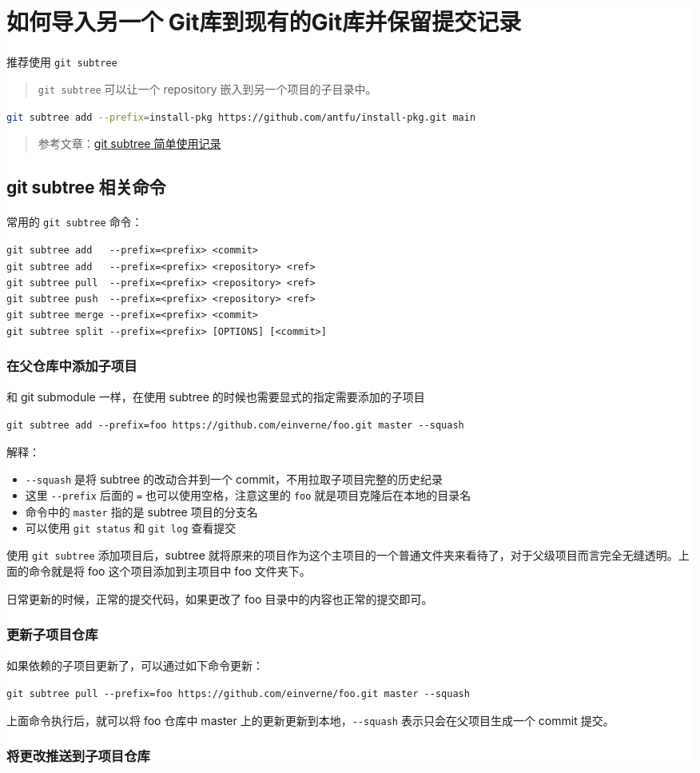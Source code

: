 # 如何导入另一个 Git库到现有的Git库并保留提交记录

推荐使用 `git subtree` 

> `git subtree` 可以让一个 repository 嵌入到另一个项目的子目录中。

```bash
git subtree add --prefix=install-pkg https://github.com/antfu/install-pkg.git main
```



> 参考文章：[git subtree 简单使用记录](https://einverne.github.io/post/2020/04/git-subtree-usage.html)

## git subtree 相关命令

常用的 `git subtree` 命令：

```
git subtree add   --prefix=<prefix> <commit>
git subtree add   --prefix=<prefix> <repository> <ref>
git subtree pull  --prefix=<prefix> <repository> <ref>
git subtree push  --prefix=<prefix> <repository> <ref>
git subtree merge --prefix=<prefix> <commit>
git subtree split --prefix=<prefix> [OPTIONS] [<commit>]
```

### 在父仓库中添加子项目

和 git submodule 一样，在使用 subtree 的时候也需要显式的指定需要添加的子项目

```
git subtree add --prefix=foo https://github.com/einverne/foo.git master --squash
```

解释：

- `--squash` 是将 subtree 的改动合并到一个 commit，不用拉取子项目完整的历史纪录
- 这里 `--prefix` 后面的 `=` 也可以使用空格，注意这里的 `foo` 就是项目克隆后在本地的目录名
- 命令中的 `master` 指的是 subtree 项目的分支名
- 可以使用 `git status` 和 `git log` 查看提交

使用 `git subtree` 添加项目后，subtree 就将原来的项目作为这个主项目的一个普通文件夹来看待了，对于父级项目而言完全无缝透明。上面的命令就是将 foo 这个项目添加到主项目中 foo 文件夹下。

日常更新的时候，正常的提交代码，如果更改了 foo 目录中的内容也正常的提交即可。

### 更新子项目仓库

如果依赖的子项目更新了，可以通过如下命令更新：

```
git subtree pull --prefix=foo https://github.com/einverne/foo.git master --squash
```

上面命令执行后，就可以将 foo 仓库中 master 上的更新更新到本地，`--squash` 表示只会在父项目生成一个 commit 提交。

### 将更改推送到子项目仓库
